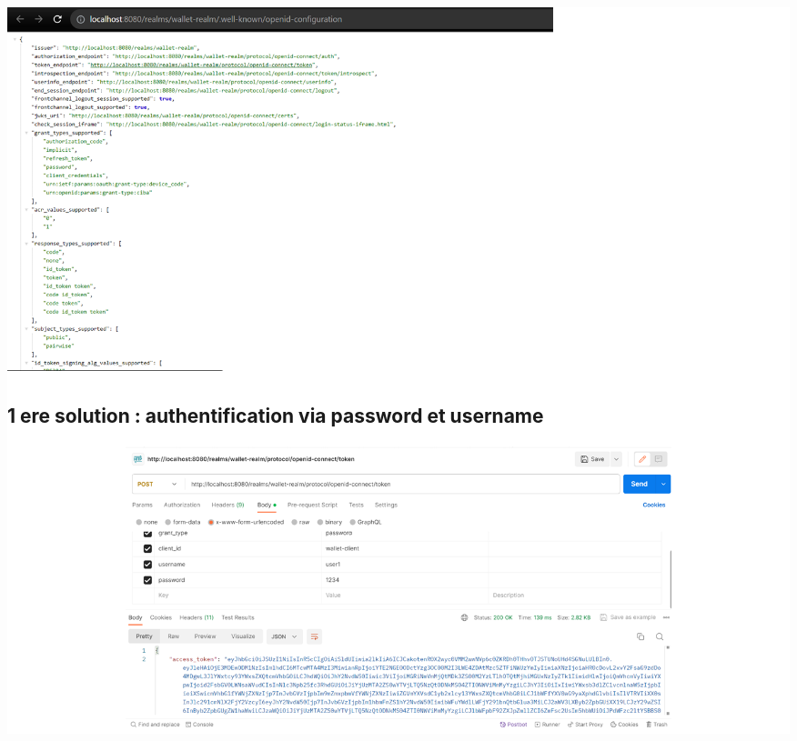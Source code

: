   <img src="captures/img_15.png" width="600">
</p>

## 1 ere solution : authentification via password et username
<p align="center">
  <img src="captures/img_16.png" width="600">
</p>
